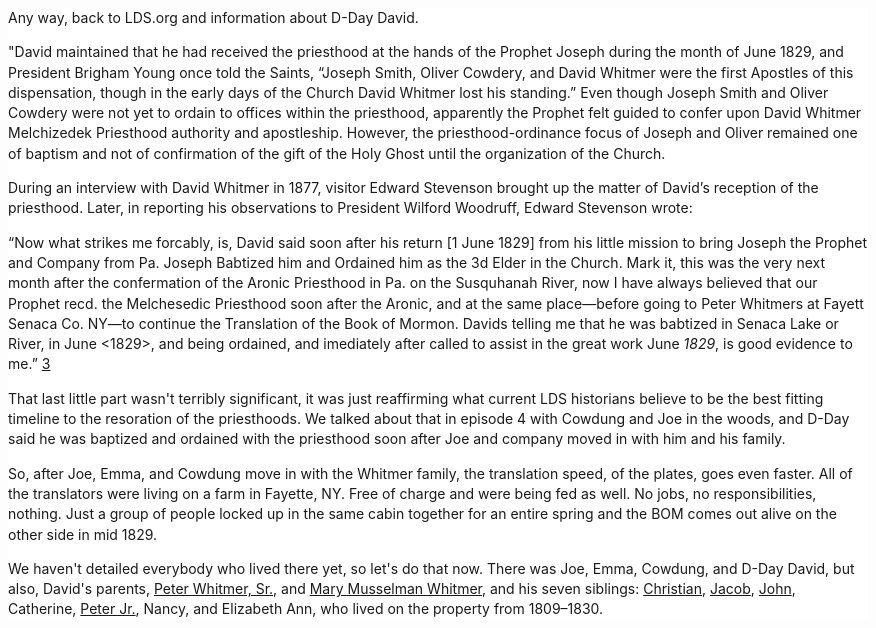Any way, back to LDS.org and information about D-Day David.

<span id="anchor-21"></span>"David maintained that he had received the
priesthood at the hands of the Prophet Joseph during the month of June
1829, and President Brigham Young once told the Saints, “Joseph Smith,
Oliver Cowdery, and David Whitmer were the first Apostles of this
dispensation, though in the early days of the Church David Whitmer lost
his standing.” Even though Joseph Smith and Oliver Cowdery were not yet
to ordain to offices within the priesthood, apparently the Prophet felt
guided to confer upon David Whitmer Melchizedek Priesthood authority and
apostleship. However, the priesthood-ordinance focus of Joseph and
Oliver remained one of baptism and not of confirmation of the gift of
the Holy Ghost until the organization of the Church.

<span id="anchor-22"></span>During an interview with David Whitmer in
1877, visitor Edward Stevenson brought up the matter of David’s
reception of the priesthood. Later, in reporting his observations to
President Wilford Woodruff, Edward Stevenson wrote:

<span id="anchor-23"></span>“Now what strikes me forcably, is, David
said soon after his return \[1 June 1829\] from his little mission to
bring Joseph the Prophet and Company from Pa. Joseph Babtized him and
Ordained him as the 3d Elder in the Church. Mark it, this was the very
next month after the confermation of the Aronic Priesthood in Pa. on the
Susquhanah River, now I have always believed that our Prophet recd. the
Melchesedic Priesthood soon after the Aronic, and at the same
place—before going to Peter Whitmers at Fayett Senaca Co. NY—to
continue the Translation of the Book of Mormon. Davids telling me that
he was babtized in Senaca Lake or River, in June \<1829\>, and being
ordained, and imediately after called to assist in the great work
June *1829*, is good evidence to
me.” [3](https://www.lds.org/ensign/1996/12/the-restoration-of-the-aaronic-and-melchizedek-priesthoods/david-whitmers-calling?lang=eng#footnote3-96912_000_010)

That last little part wasn't terribly significant, it was just
reaffirming what current LDS historians believe to be the best fitting
timeline to the resoration of the priesthoods. We talked about that in
episode 4 with Cowdung and Joe in the woods, and D-Day said he was
baptized and ordained with the priesthood soon after Joe and company
moved in with him and his family.

So, after Joe, Emma, and Cowdung move in with the Whitmer family, the
translation speed, of the plates, goes even faster. All of the
translators were living on a farm in Fayette, NY. Free of charge and
were being fed as well. No jobs, no responsibilities, nothing. Just a
group of people locked up in the same cabin together for an entire
spring and the BOM comes out alive on the other side in mid 1829. 

We haven't detailed everybody who lived there yet, so let's do that now.
There was Joe, Emma, Cowdung, and D-Day David, but also, David's
parents, [Peter Whitmer,
Sr.](http://en.wikipedia.org/wiki/Peter_Whitmer,_Sr.), and [Mary
Musselman Whitmer](http://en.wikipedia.org/wiki/Mary_Whitmer), and his
seven siblings:
[Christian](http://en.wikipedia.org/wiki/Christian_Whitmer),
[Jacob](http://en.wikipedia.org/wiki/Jacob_Whitmer),
[John](http://en.wikipedia.org/wiki/John_Whitmer), Catherine, [Peter
Jr.](http://en.wikipedia.org/wiki/Peter_Whitmer,_Jr.), Nancy, and
Elizabeth Ann, who lived on the property from 1809–1830.
